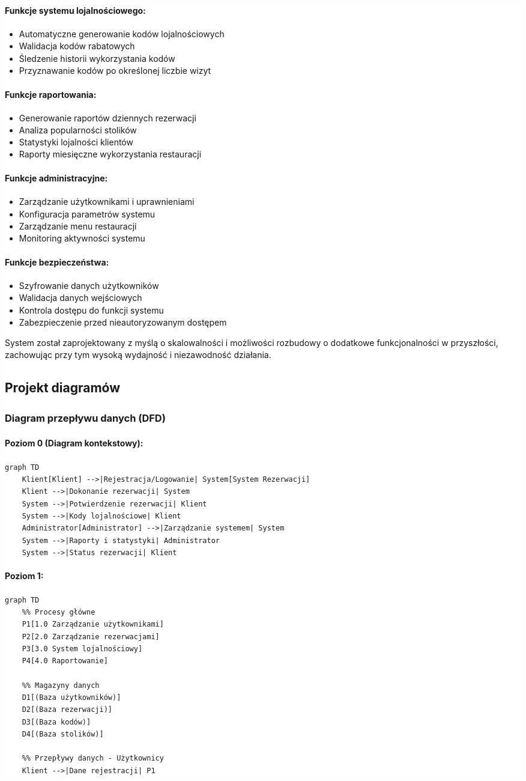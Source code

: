 #### Funkcje systemu lojalnościowego:

- Automatyczne generowanie kodów lojalnościowych
- Walidacja kodów rabatowych
- Śledzenie historii wykorzystania kodów
- Przyznawanie kodów po określonej liczbie wizyt

#### Funkcje raportowania:

- Generowanie raportów dziennych rezerwacji
- Analiza popularności stolików
- Statystyki lojalności klientów
- Raporty miesięczne wykorzystania restauracji

#### Funkcje administracyjne:

- Zarządzanie użytkownikami i uprawnieniami
- Konfiguracja parametrów systemu
- Zarządzanie menu restauracji
- Monitoring aktywności systemu

#### Funkcje bezpieczeństwa:

- Szyfrowanie danych użytkowników
- Walidacja danych wejściowych
- Kontrola dostępu do funkcji systemu
- Zabezpieczenie przed nieautoryzowanym dostępem

System został zaprojektowany z myślą o skalowalności i możliwości rozbudowy o dodatkowe funkcjonalności w przyszłości, zachowując przy tym wysoką wydajność i niezawodność działania.

## Projekt diagramów

### Diagram przepływu danych (DFD)

#### Poziom 0 (Diagram kontekstowy):

```mermaid
graph TD
    Klient[Klient] -->|Rejestracja/Logowanie| System[System Rezerwacji]
    Klient -->|Dokonanie rezerwacji| System
    System -->|Potwierdzenie rezerwacji| Klient
    System -->|Kody lojalnościowe| Klient
    Administrator[Administrator] -->|Zarządzanie systemem| System
    System -->|Raporty i statystyki| Administrator
    System -->|Status rezerwacji| Klient
```

#### Poziom 1:

```mermaid
graph TD
    %% Procesy główne
    P1[1.0 Zarządzanie użytkownikami]
    P2[2.0 Zarządzanie rezerwacjami]
    P3[3.0 System lojalnościowy]
    P4[4.0 Raportowanie]

    %% Magazyny danych
    D1[(Baza użytkowników)]
    D2[(Baza rezerwacji)]
    D3[(Baza kodów)]
    D4[(Baza stolików)]

    %% Przepływy danych - Użytkownicy
    Klient -->|Dane rejestracji| P1
```